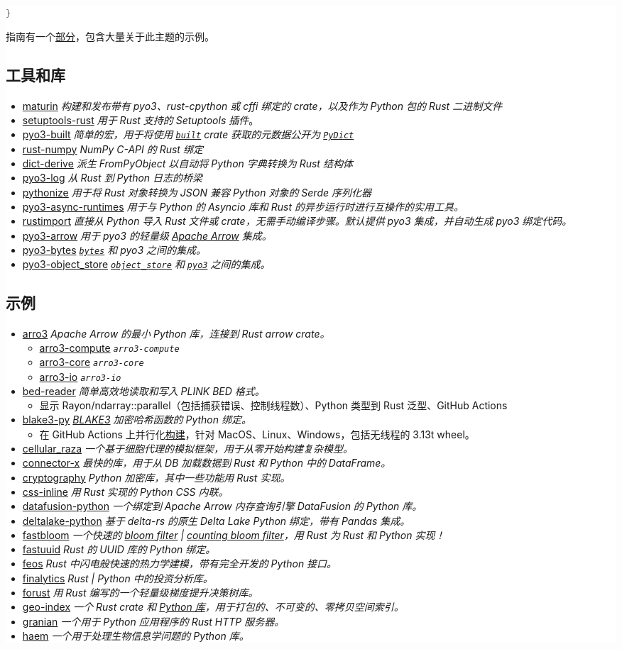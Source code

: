 ```rust
}
```

指南有一个[部分](https://pyo3.rs/latest/python-from-rust.html)，包含大量关于此主题的示例。

## 工具和库

- [maturin](https://github.com/PyO3/maturin) _构建和发布带有 pyo3、rust-cpython 或 cffi 绑定的 crate，以及作为 Python 包的 Rust 二进制文件_
- [setuptools-rust](https://github.com/PyO3/setuptools-rust) _用于 Rust 支持的 Setuptools 插件_。
- [pyo3-built](https://github.com/PyO3/pyo3-built) _简单的宏，用于将使用 [`built`](https://crates.io/crates/built) crate 获取的元数据公开为 [`PyDict`](https://docs.rs/pyo3/*/pyo3/types/struct.PyDict.html)_
- [rust-numpy](https://github.com/PyO3/rust-numpy) _NumPy C-API 的 Rust 绑定_
- [dict-derive](https://github.com/gperinazzo/dict-derive) _派生 FromPyObject 以自动将 Python 字典转换为 Rust 结构体_
- [pyo3-log](https://github.com/vorner/pyo3-log) _从 Rust 到 Python 日志的桥梁_
- [pythonize](https://github.com/davidhewitt/pythonize) _用于将 Rust 对象转换为 JSON 兼容 Python 对象的 Serde 序列化器_
- [pyo3-async-runtimes](https://github.com/PyO3/pyo3-async-runtimes) _用于与 Python 的 Asyncio 库和 Rust 的异步运行时进行互操作的实用工具。_
- [rustimport](https://github.com/mityax/rustimport) _直接从 Python 导入 Rust 文件或 crate，无需手动编译步骤。默认提供 pyo3 集成，并自动生成 pyo3 绑定代码。_
- [pyo3-arrow](https://crates.io/crates/pyo3-arrow) _用于 pyo3 的轻量级 [Apache Arrow](https://arrow.apache.org/) 集成。_
- [pyo3-bytes](https://crates.io/crates/pyo3-bytes) _[`bytes`](https://crates.io/crates/bytes) 和 pyo3 之间的集成。_
- [pyo3-object_store](https://github.com/developmentseed/obstore/tree/main/pyo3-object_store) _[`object_store`](https://docs.rs/object_store) 和 [`pyo3`](https://github.com/PyO3/pyo3) 之间的集成。_

## 示例

- [arro3](https://github.com/kylebarron/arro3) _Apache Arrow 的最小 Python 库，连接到 Rust arrow crate。_
    - [arro3-compute](https://github.com/kylebarron/arro3/tree/main/arro3-compute) _`arro3-compute`_
    - [arro3-core](https://github.com/kylebarron/arro3/tree/main/arro3-core) _`arro3-core`_
    - [arro3-io](https://github.com/kylebarron/arro3/tree/main/arro3-io) _`arro3-io`_
- [bed-reader](https://github.com/fastlmm/bed-reader) _简单高效地读取和写入 PLINK BED 格式。_
    - 显示 Rayon/ndarray::parallel（包括捕获错误、控制线程数）、Python 类型到 Rust 泛型、GitHub Actions
- [blake3-py](https://github.com/oconnor663/blake3-py) _[BLAKE3](https://github.com/BLAKE3-team/BLAKE3) 加密哈希函数的 Python 绑定。_
    - 在 GitHub Actions 上并行化[构建](https://github.com/oconnor663/blake3-py/blob/master/.github/workflows/dists.yml)，针对 MacOS、Linux、Windows，包括无线程的 3.13t wheel。
- [cellular_raza](https://cellular-raza.com) _一个基于细胞代理的模拟框架，用于从零开始构建复杂模型。_
- [connector-x](https://github.com/sfu-db/connector-x/tree/main/connectorx-python) _最快的库，用于从 DB 加载数据到 Rust 和 Python 中的 DataFrame。_
- [cryptography](https://github.com/pyca/cryptography/tree/main/src/rust) _Python 加密库，其中一些功能用 Rust 实现。_
- [css-inline](https://github.com/Stranger6667/css-inline/tree/master/bindings/python) _用 Rust 实现的 Python CSS 内联。_
- [datafusion-python](https://github.com/apache/arrow-datafusion-python) _一个绑定到 Apache Arrow 内存查询引擎 DataFusion 的 Python 库。_
- [deltalake-python](https://github.com/delta-io/delta-rs/tree/main/python) _基于 delta-rs 的原生 Delta Lake Python 绑定，带有 Pandas 集成。_
- [fastbloom](https://github.com/yankun1992/fastbloom) _一个快速的 [bloom filter](https://github.com/yankun1992/fastbloom#BloomFilter) | [counting bloom filter](https://github.com/yankun1992/fastbloom#countingbloomfilter)，用 Rust 为 Rust 和 Python 实现！_
- [fastuuid](https://github.com/thedrow/fastuuid/) _Rust 的 UUID 库的 Python 绑定。_
- [feos](https://github.com/feos-org/feos) _Rust 中闪电般快速的热力学建模，带有完全开发的 Python 接口。_
- [finalytics](https://github.com/Nnamdi-sys/finalytics) _Rust | Python 中的投资分析库。_
- [forust](https://github.com/jinlow/forust) _用 Rust 编写的一个轻量级梯度提升决策树库。_
- [geo-index](https://github.com/kylebarron/geo-index) _一个 Rust crate 和 [Python 库](https://github.com/kylebarron/geo-index/tree/main/python)，用于打包的、不可变的、零拷贝空间索引。_
- [granian](https://github.com/emmett-framework/granian) _一个用于 Python 应用程序的 Rust HTTP 服务器。_
- [haem](https://github.com/BooleanCat/haem) _一个用于处理生物信息学问题的 Python 库。_